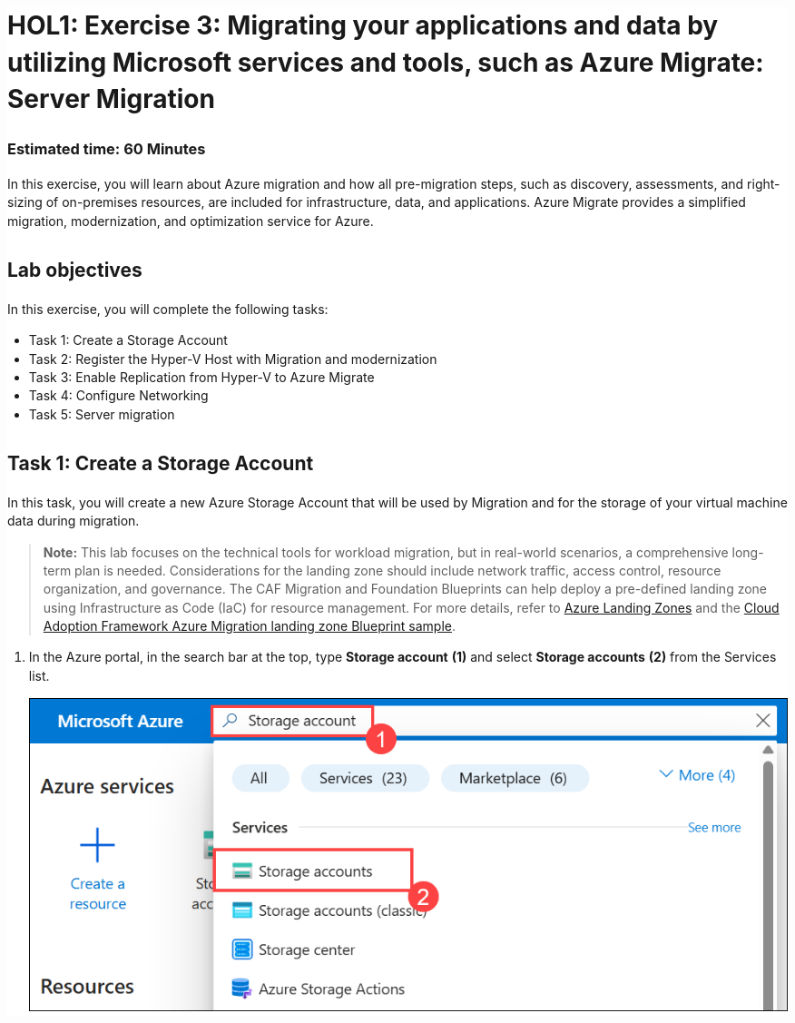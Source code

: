 # HOL1: Exercise 3: Migrating your applications and data by utilizing Microsoft services and tools, such as Azure Migrate: Server Migration

### Estimated time: 60 Minutes

In this exercise, you will learn about Azure migration and how all pre-migration steps, such as discovery, assessments, and right-sizing of on-premises resources, are included for infrastructure, data, and applications. Azure Migrate provides a simplified migration, modernization, and optimization service for Azure.

## Lab objectives

In this exercise, you will complete the following tasks:

- Task 1: Create a Storage Account
- Task 2: Register the Hyper-V Host with Migration and modernization
- Task 3: Enable Replication from Hyper-V to Azure Migrate
- Task 4: Configure Networking
- Task 5: Server migration

## Task 1: Create a Storage Account

In this task, you will create a new Azure Storage Account that will be used by Migration and for the storage of your virtual machine data during migration.

> **Note:** This lab focuses on the technical tools for workload migration, but in real-world scenarios, a comprehensive long-term plan is needed. Considerations for the landing zone should include network traffic, access control, resource organization, and governance. The CAF Migration and Foundation Blueprints can help deploy a pre-defined landing zone using Infrastructure as Code (IaC) for resource management. For more details, refer to [Azure Landing Zones](https://docs.microsoft.com/azure/cloud-adoption-framework/ready/landing-zone/) and the [Cloud Adoption Framework Azure Migration landing zone Blueprint sample](https://docs.microsoft.com/azure/governance/blueprints/samples/caf-migrate-landing-zone/).

1. In the Azure portal, in the search bar at the top, type **Storage account** **(1)** and select **Storage accounts** **(2)** from the Services list.

   ![](./15-7-25-l3-1.png)
 